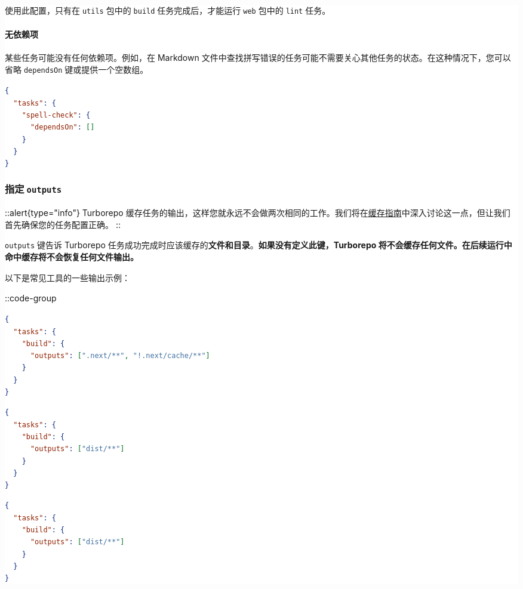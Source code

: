 使用此配置，只有在 `utils` 包中的 `build` 任务完成后，才能运行 `web` 包中的 `lint` 任务。

#### 无依赖项

某些任务可能没有任何依赖项。例如，在 Markdown 文件中查找拼写错误的任务可能不需要关心其他任务的状态。在这种情况下，您可以省略 `dependsOn` 键或提供一个空数组。

```json
{
  "tasks": {
    "spell-check": {
      "dependsOn": []
    }
  }
}
```

### 指定 `outputs`

::alert{type="info"}
Turborepo 缓存任务的输出，这样您就永远不会做两次相同的工作。我们将在[缓存指南](/crafting-your-repository/caching)中深入讨论这一点，但让我们首先确保您的任务配置正确。
::

`outputs` 键告诉 Turborepo 任务成功完成时应该缓存的**文件和目录**。**如果没有定义此键，Turborepo 将不会缓存任何文件。在后续运行中命中缓存将不会恢复任何文件输出。**

以下是常见工具的一些输出示例：

::code-group

```json [Next.js]
{
  "tasks": {
    "build": {
      "outputs": [".next/**", "!.next/cache/**"]
    }
  }
}
```

```json [Vite]
{
  "tasks": {
    "build": {
      "outputs": ["dist/**"]
    }
  }
}
```

```json [tsc]
{
  "tasks": {
    "build": {
      "outputs": ["dist/**"]
    }
  }
}
```
